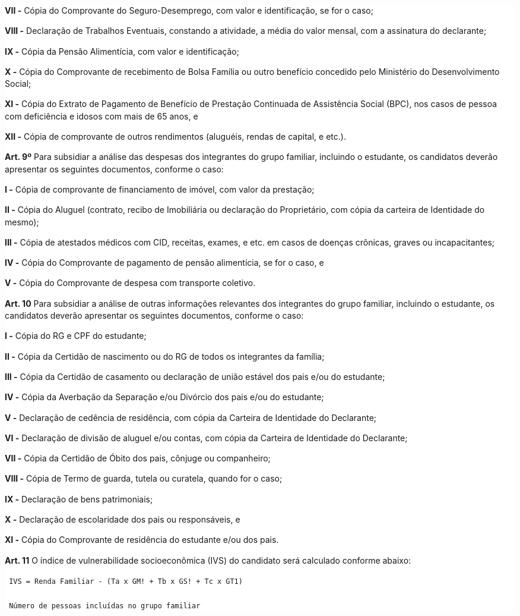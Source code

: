  **VII -** Cópia do Comprovante do Seguro-Desemprego, com valor e identificação, se for o caso;

 **VIII -** Declaração de Trabalhos Eventuais, constando a atividade, a média do valor mensal, com a assinatura do declarante;

 **IX -** Cópia da Pensão Alimentícia, com valor e identificação;

 **X -** Cópia do Comprovante de recebimento de Bolsa Família ou outro benefício concedido pelo Ministério do Desenvolvimento Social;

 **XI -** Cópia do Extrato de Pagamento de Benefício de Prestação Continuada de Assistência Social (BPC), nos casos de pessoa com deficiência e idosos com mais de 65 anos, e

 **XII -** Cópia de comprovante de outros rendimentos (aluguéis, rendas de capital, e etc.).

 **Art. 9º** Para subsidiar a análise das despesas dos integrantes do grupo familiar, incluindo o estudante, os candidatos deverão apresentar os seguintes documentos, conforme o caso:

 **I -** Cópia de comprovante de financiamento de imóvel, com valor da prestação;

 **II -** Cópia do Aluguel (contrato, recibo de Imobiliária ou declaração do Proprietário, com cópia da carteira de Identidade do mesmo);

 **III -** Cópia de atestados médicos com CID, receitas, exames, e etc. em casos de doenças crônicas, graves ou incapacitantes;

 **IV -** Cópia do Comprovante de pagamento de pensão alimentícia, se for o caso, e

 **V -** Cópia do Comprovante de despesa com transporte coletivo.

 **Art. 10** Para subsidiar a análise de outras informações relevantes dos integrantes do grupo familiar, incluindo o estudante, os candidatos deverão apresentar os seguintes documentos, conforme o caso:

 **I -** Cópia do RG e CPF do estudante;

 **II -** Cópia da Certidão de nascimento ou do RG de todos os integrantes da família;

 **III -** Cópia da Certidão de casamento ou declaração de união estável dos pais e/ou do estudante;

 **IV -** Cópia da Averbação da Separação e/ou Divórcio dos pais e/ou do estudante;

 **V -** Declaração de cedência de residência, com cópia da Carteira de Identidade do Declarante;

 **VI -** Declaração de divisão de aluguel e/ou contas, com cópia da Carteira de Identidade do Declarante;

 **VII -** Cópia da Certidão de Óbito dos pais, cônjuge ou companheiro;

 **VIII -** Cópia de Termo de guarda, tutela ou curatela, quando for o caso;

 **IX -** Declaração de bens patrimoniais;

 **X -** Declaração de escolaridade dos pais ou responsáveis, e

 **XI -** Cópia do Comprovante de residência do estudante e/ou dos pais.

 **Art. 11** O índice de vulnerabilidade socioeconômica (IVS) do candidato será calculado conforme abaixo:

     IVS = Renda Familiar - (Ta x GM! + Tb x GS! + Tc x GT1)

     Número de pessoas incluídas no grupo familiar

